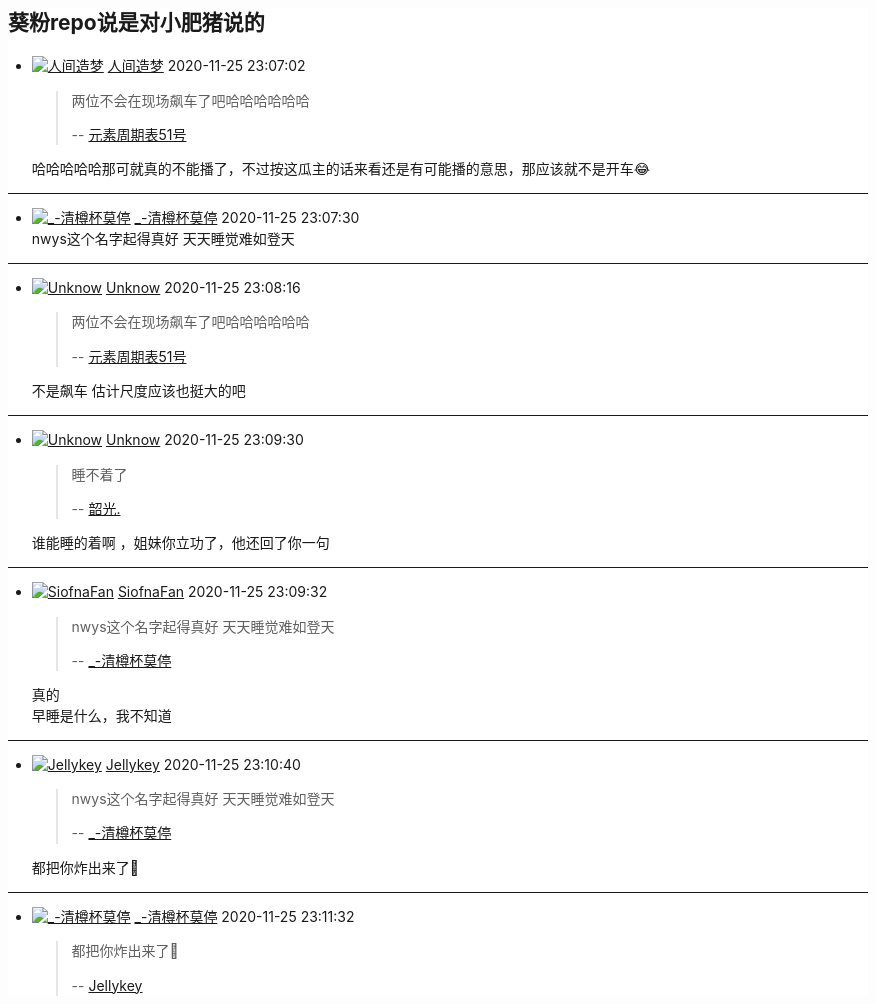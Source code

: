   葵粉repo说是对小肥猪说的  
---
* [![人间造梦](../../image/icon/u205824373-4.jpg)](https://www.douban.com/people/205824373/)    [人间造梦](https://www.douban.com/people/205824373/)    2020-11-25 23:07:02  
  >两位不会在现场飙车了吧哈哈哈哈哈哈  
  >
  >-- [元素周期表51号](https://www.douban.com/people/199280408/)  
  
  哈哈哈哈哈那可就真的不能播了，不过按这瓜主的话来看还是有可能播的意思，那应该就不是开车😂  
---
* [![_-清樽杯莫停](../../image/icon/u161592149-2.jpg)](https://www.douban.com/people/161592149/)    [_-清樽杯莫停](https://www.douban.com/people/161592149/)    2020-11-25 23:07:30  
  nwys这个名字起得真好 天天睡觉难如登天  
---
* [![Unknow](../../image/icon/u219306324-4.jpg)](https://www.douban.com/people/219306324/)    [Unknow](https://www.douban.com/people/219306324/)    2020-11-25 23:08:16  
  >两位不会在现场飙车了吧哈哈哈哈哈哈  
  >
  >-- [元素周期表51号](https://www.douban.com/people/199280408/)  
  
  不是飙车 估计尺度应该也挺大的吧  
---
* [![Unknow](../../image/icon/u219306324-4.jpg)](https://www.douban.com/people/219306324/)    [Unknow](https://www.douban.com/people/219306324/)    2020-11-25 23:09:30  
  >睡不着了  
  >
  >-- [韶光.](https://www.douban.com/people/144946423/)  
  
  谁能睡的着啊 ，姐妹你立功了，他还回了你一句  
---
* [![SiofnaFan](../../image/icon/u180076918-2.jpg)](https://www.douban.com/people/180076918/)    [SiofnaFan](https://www.douban.com/people/180076918/)    2020-11-25 23:09:32  
  >nwys这个名字起得真好 天天睡觉难如登天  
  >
  >-- [_-清樽杯莫停](https://www.douban.com/people/161592149/)  
  
  真的  
  早睡是什么，我不知道  
---
* [![Jellykey](../../image/icon/u227281208-18.jpg)](https://www.douban.com/people/227281208/)    [Jellykey](https://www.douban.com/people/227281208/)    2020-11-25 23:10:40  
  >nwys这个名字起得真好 天天睡觉难如登天  
  >
  >-- [_-清樽杯莫停](https://www.douban.com/people/161592149/)  
  
  都把你炸出来了🙊  
---
* [![_-清樽杯莫停](../../image/icon/u161592149-2.jpg)](https://www.douban.com/people/161592149/)    [_-清樽杯莫停](https://www.douban.com/people/161592149/)    2020-11-25 23:11:32  
  >都把你炸出来了🙊  
  >
  >-- [Jellykey](https://www.douban.com/people/227281208/)  
  